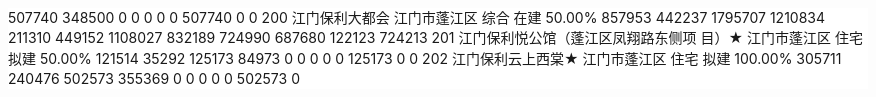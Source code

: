 507740
348500
0
0
0
0
0
507740
0
0
200
江门保利大都会
江门市蓬江区
综合
在建
50.00%
857953
442237
1795707
1210834
211310
449152
1108027
832189
724990
687680
122123
724213
201
江门保利悦公馆（蓬江区凤翔路东侧项
目）★
江门市蓬江区
住宅
拟建
50.00%
121514
35292
125173
84973
0
0
0
0
0
125173
0
0
202
江门保利云上西棠★
江门市蓬江区
住宅
拟建
100.00%
305711
240476
502573
355369
0
0
0
0
0
502573
0